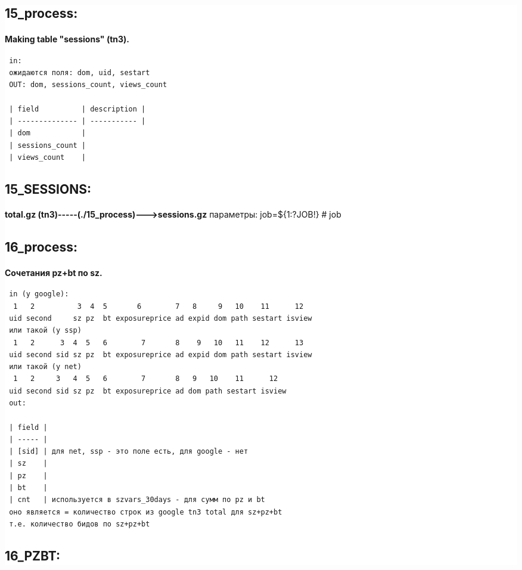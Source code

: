15_process:
-----------

**Making table "sessions" (tn3).** 

	 in: 
	 ожидаются поля: dom, uid, sestart 
	 OUT: dom, sessions_count, views_count 
	 
	 | field          | description | 
	 | -------------- | ----------- | 
	 | dom            | 
	 | sessions_count | 
	 | views_count    | 

15_SESSIONS:
-----------

**total.gz (tn3)-----(./15_process)--->sessions.gz** 
параметры: 
job=${1:?JOB!} # job 

16_process:
-----------

**Сочетания pz+bt по sz.** 

	 in (у google): 
	  1   2          3  4  5       6        7   8     9   10    11      12 
	 uid second     sz pz  bt exposureprice ad expid dom path sestart isview 
	 или такой (у ssp) 
	  1   2      3  4  5   6        7       8    9   10   11    12      13 
	 uid second sid sz pz  bt exposureprice ad expid dom path sestart isview 
	 или такой (у net) 
	  1   2     3   4  5   6        7       8   9   10    11      12 
	 uid second sid sz pz  bt exposureprice ad dom path sestart isview 
	 out: 
	 
	 | field | 
	 | ----- | 
	 | [sid] | для net, ssp - это поле есть, для google - нет 
	 | sz    | 
	 | pz    | 
	 | bt    | 
	 | cnt   | используется в szvars_30days - для сумм по pz и bt 
	 оно является = количество строк из google tn3 total для sz+pz+bt 
	 т.е. количество бидов по sz+pz+bt 

16_PZBT:
-----------
